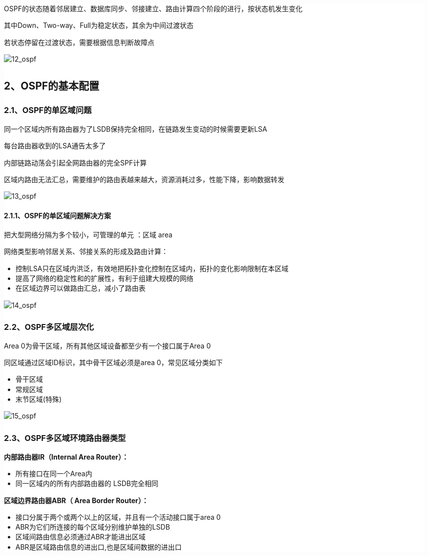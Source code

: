 OSPF的状态随着邻居建立、数据库同步、邻接建立、路由计算四个阶段的进行，按状态机发生变化

其中Down、Two-way、Full为稳定状态，其余为中间过渡状态

若状态停留在过渡状态，需要根据信息判断故障点

![12_ospf](http://images.zsjshao.cn/images/rs/14-ospf/12_ospf.png)

## 2、OSPF的基本配置

### 2.1、OSPF的单区域问题

同一个区域内所有路由器为了LSDB保持完全相同，在链路发生变动的时候需要更新LSA

每台路由器收到的LSA通告太多了

内部链路动荡会引起全网路由器的完全SPF计算

区域内路由无法汇总，需要维护的路由表越来越大，资源消耗过多，性能下降，影响数据转发

![13_ospf](http://images.zsjshao.cn/images/rs/14-ospf/13_ospf.png)

#### 2.1.1、OSPF的单区域问题解决方案

把大型网络分隔为多个较小，可管理的单元 ：区域 area

网络类型影响邻居关系、邻接关系的形成及路由计算：

- 控制LSA只在区域内洪泛，有效地把拓扑变化控制在区域内，拓扑的变化影响限制在本区域
- 提高了网络的稳定性和的扩展性，有利于组建大规模的网络
- 在区域边界可以做路由汇总，减小了路由表

![14_ospf](http://images.zsjshao.cn/images/rs/14-ospf/14_ospf.png)

### 2.2、OSPF多区域层次化

Area 0为骨干区域，所有其他区域设备都至少有一个接口属于Area 0

同区域通过区域ID标识，其中骨干区域必须是area 0，常见区域分类如下

- 骨干区域
- 常规区域
- 末节区域(特殊)

![15_ospf](http://images.zsjshao.cn/images/rs/14-ospf/15_ospf.png)

### 2.3、OSPF多区域环境路由器类型

**内部路由器IR（Internal Area Router）：**

- 所有接口在同一个Area内
- 同一区域内的所有内部路由器的 LSDB完全相同

**区域边界路由器ABR（ Area Border Router）：**

- 接口分属于两个或两个以上的区域，并且有一个活动接口属于area 0
- ABR为它们所连接的每个区域分别维护单独的LSDB
- 区域间路由信息必须通过ABR才能进出区域
- ABR是区域路由信息的进出口,也是区域间数据的进出口
